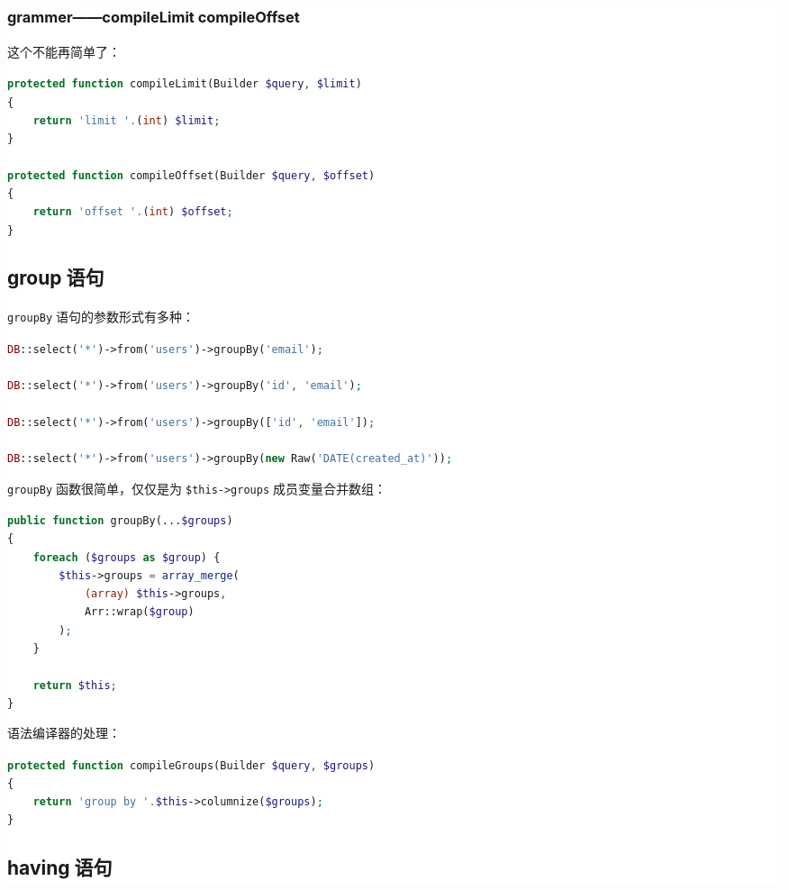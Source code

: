 ### grammer——compileLimit compileOffset

这个不能再简单了：

```php
protected function compileLimit(Builder $query, $limit)
{
    return 'limit '.(int) $limit;
}

protected function compileOffset(Builder $query, $offset)
{
    return 'offset '.(int) $offset;
}
```

## group 语句

`groupBy` 语句的参数形式有多种：

```php
DB::select('*')->from('users')->groupBy('email');

DB::select('*')->from('users')->groupBy('id', 'email');

DB::select('*')->from('users')->groupBy(['id', 'email']);

DB::select('*')->from('users')->groupBy(new Raw('DATE(created_at)'));
```

`groupBy` 函数很简单，仅仅是为 `$this->groups` 成员变量合并数组：

```php
public function groupBy(...$groups)
{
    foreach ($groups as $group) {
        $this->groups = array_merge(
            (array) $this->groups,
            Arr::wrap($group)
        );
    }

    return $this;
}
```
语法编译器的处理：

```php
protected function compileGroups(Builder $query, $groups)
{
    return 'group by '.$this->columnize($groups);
}
```
## having 语句
